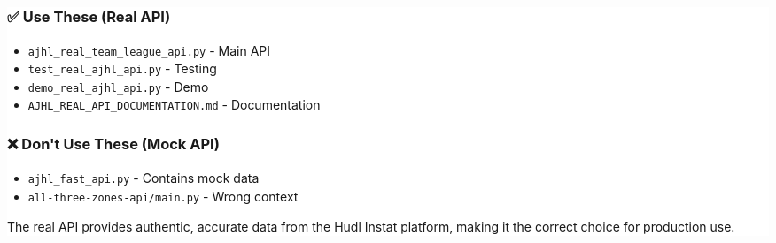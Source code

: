 ### ✅ Use These (Real API)
- `ajhl_real_team_league_api.py` - Main API
- `test_real_ajhl_api.py` - Testing
- `demo_real_ajhl_api.py` - Demo
- `AJHL_REAL_API_DOCUMENTATION.md` - Documentation

### ❌ Don't Use These (Mock API)
- `ajhl_fast_api.py` - Contains mock data
- `all-three-zones-api/main.py` - Wrong context

The real API provides authentic, accurate data from the Hudl Instat platform, making it the correct choice for production use.